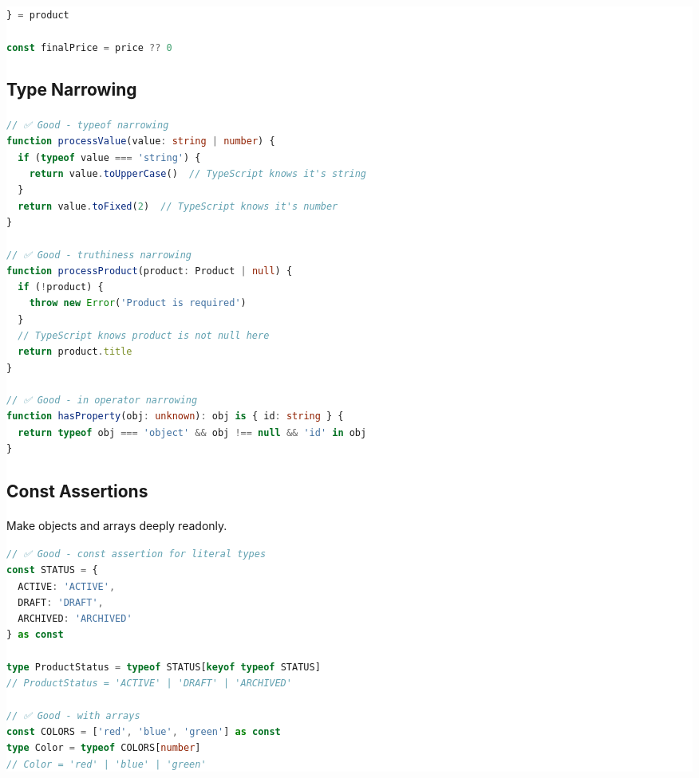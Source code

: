 ```typescript
} = product

const finalPrice = price ?? 0
```

## Type Narrowing

```typescript
// ✅ Good - typeof narrowing
function processValue(value: string | number) {
  if (typeof value === 'string') {
    return value.toUpperCase()  // TypeScript knows it's string
  }
  return value.toFixed(2)  // TypeScript knows it's number
}

// ✅ Good - truthiness narrowing
function processProduct(product: Product | null) {
  if (!product) {
    throw new Error('Product is required')
  }
  // TypeScript knows product is not null here
  return product.title
}

// ✅ Good - in operator narrowing
function hasProperty(obj: unknown): obj is { id: string } {
  return typeof obj === 'object' && obj !== null && 'id' in obj
}
```

## Const Assertions

Make objects and arrays deeply readonly.

```typescript
// ✅ Good - const assertion for literal types
const STATUS = {
  ACTIVE: 'ACTIVE',
  DRAFT: 'DRAFT',
  ARCHIVED: 'ARCHIVED'
} as const

type ProductStatus = typeof STATUS[keyof typeof STATUS]
// ProductStatus = 'ACTIVE' | 'DRAFT' | 'ARCHIVED'

// ✅ Good - with arrays
const COLORS = ['red', 'blue', 'green'] as const
type Color = typeof COLORS[number]
// Color = 'red' | 'blue' | 'green'
```
